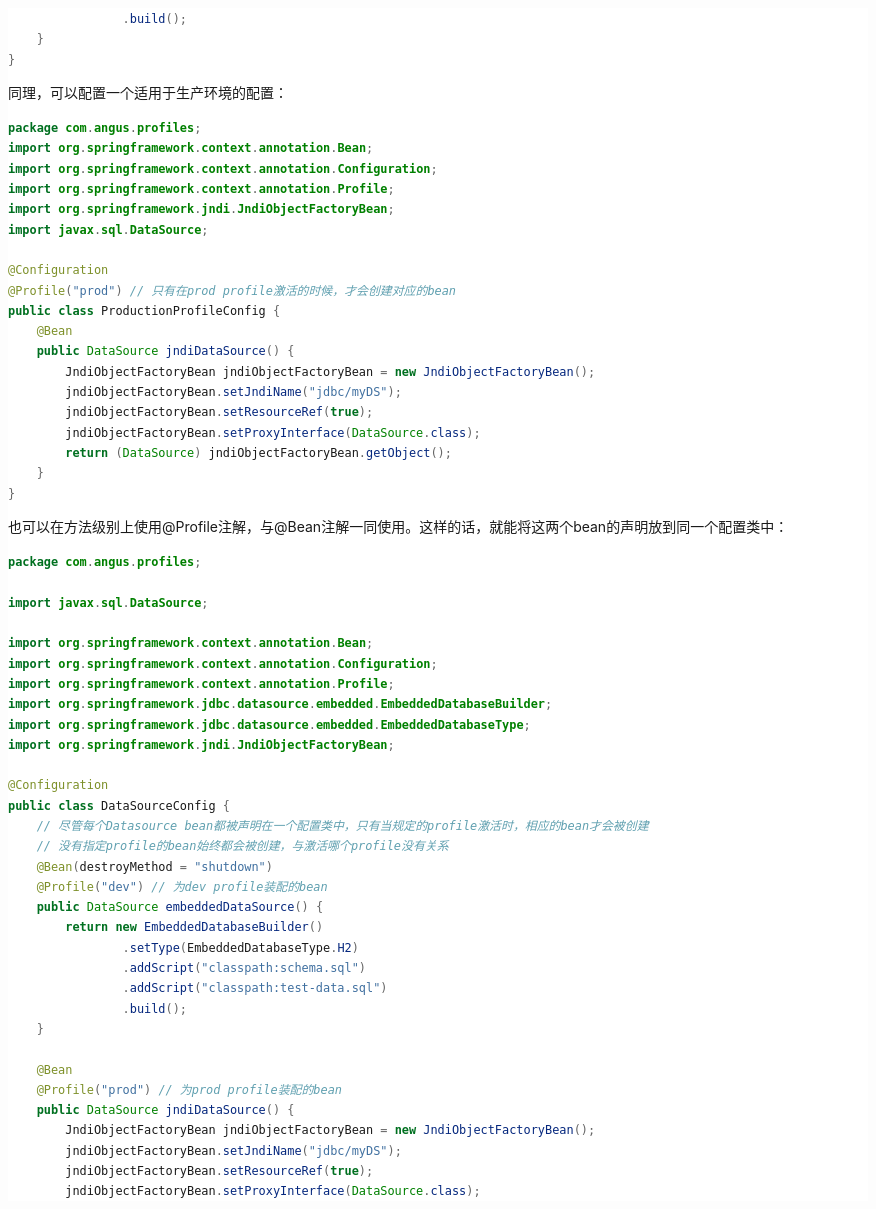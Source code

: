 ```java
                .build();
    }
}
```

同理，可以配置一个适用于生产环境的配置：

```java
package com.angus.profiles;
import org.springframework.context.annotation.Bean;
import org.springframework.context.annotation.Configuration;
import org.springframework.context.annotation.Profile;
import org.springframework.jndi.JndiObjectFactoryBean;
import javax.sql.DataSource;

@Configuration
@Profile("prod") // 只有在prod profile激活的时候，才会创建对应的bean
public class ProductionProfileConfig {
    @Bean
    public DataSource jndiDataSource() {
        JndiObjectFactoryBean jndiObjectFactoryBean = new JndiObjectFactoryBean();
        jndiObjectFactoryBean.setJndiName("jdbc/myDS");
        jndiObjectFactoryBean.setResourceRef(true);
        jndiObjectFactoryBean.setProxyInterface(DataSource.class);
        return (DataSource) jndiObjectFactoryBean.getObject();
    }
}

```

也可以在方法级别上使用@Profile注解，与@Bean注解一同使用。这样的话，就能将这两个bean的声明放到同一个配置类中：

```java
package com.angus.profiles;

import javax.sql.DataSource;

import org.springframework.context.annotation.Bean;
import org.springframework.context.annotation.Configuration;
import org.springframework.context.annotation.Profile;
import org.springframework.jdbc.datasource.embedded.EmbeddedDatabaseBuilder;
import org.springframework.jdbc.datasource.embedded.EmbeddedDatabaseType;
import org.springframework.jndi.JndiObjectFactoryBean;

@Configuration
public class DataSourceConfig {
	// 尽管每个Datasource bean都被声明在一个配置类中，只有当规定的profile激活时，相应的bean才会被创建
    // 没有指定profile的bean始终都会被创建，与激活哪个profile没有关系
    @Bean(destroyMethod = "shutdown")
    @Profile("dev") // 为dev profile装配的bean
    public DataSource embeddedDataSource() {
        return new EmbeddedDatabaseBuilder()
                .setType(EmbeddedDatabaseType.H2)
                .addScript("classpath:schema.sql")
                .addScript("classpath:test-data.sql")
                .build();
    }

    @Bean
    @Profile("prod") // 为prod profile装配的bean
    public DataSource jndiDataSource() {
        JndiObjectFactoryBean jndiObjectFactoryBean = new JndiObjectFactoryBean();
        jndiObjectFactoryBean.setJndiName("jdbc/myDS");
        jndiObjectFactoryBean.setResourceRef(true);
        jndiObjectFactoryBean.setProxyInterface(DataSource.class);
```